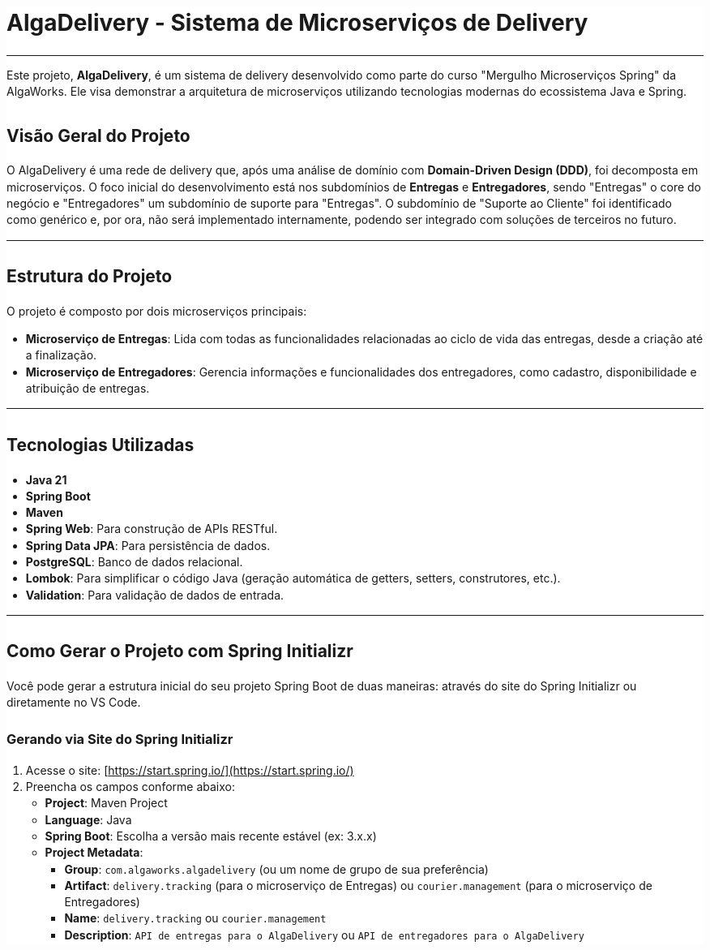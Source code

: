 # AlgaDelivery - Sistema de Microserviços de Delivery

---

Este projeto, **AlgaDelivery**, é um sistema de delivery desenvolvido como parte do curso "Mergulho Microserviços Spring" da AlgaWorks. Ele visa demonstrar a arquitetura de microserviços utilizando tecnologias modernas do ecossistema Java e Spring.

## Visão Geral do Projeto

O AlgaDelivery é uma rede de delivery que, após uma análise de domínio com **Domain-Driven Design (DDD)**, foi decomposta em microserviços. O foco inicial do desenvolvimento está nos subdomínios de **Entregas** e **Entregadores**, sendo "Entregas" o core do negócio e "Entregadores" um subdomínio de suporte para "Entregas". O subdomínio de "Suporte ao Cliente" foi identificado como genérico e, por ora, não será implementado internamente, podendo ser integrado com soluções de terceiros no futuro.

---

## Estrutura do Projeto

O projeto é composto por dois microserviços principais:

- **Microserviço de Entregas**: Lida com todas as funcionalidades relacionadas ao ciclo de vida das entregas, desde a criação até a finalização.
- **Microserviço de Entregadores**: Gerencia informações e funcionalidades dos entregadores, como cadastro, disponibilidade e atribuição de entregas.

---

## Tecnologias Utilizadas

- **Java 21**
- **Spring Boot**
- **Maven**
- **Spring Web**: Para construção de APIs RESTful.
- **Spring Data JPA**: Para persistência de dados.
- **PostgreSQL**: Banco de dados relacional.
- **Lombok**: Para simplificar o código Java (geração automática de getters, setters, construtores, etc.).
- **Validation**: Para validação de dados de entrada.

---

## Como Gerar o Projeto com Spring Initializr

Você pode gerar a estrutura inicial do seu projeto Spring Boot de duas maneiras: através do site do Spring Initializr ou diretamente no VS Code.

### Gerando via Site do Spring Initializr

1.  Acesse o site: [https://start.spring.io/](https://start.spring.io/)
2.  Preencha os campos conforme abaixo:
    - **Project**: Maven Project
    - **Language**: Java
    - **Spring Boot**: Escolha a versão mais recente estável (ex: 3.x.x)
    - **Project Metadata**:
      - **Group**: `com.algaworks.algadelivery` (ou um nome de grupo de sua preferência)
      - **Artifact**: `delivery.tracking` (para o microserviço de Entregas) ou `courier.management` (para o microserviço de Entregadores)
      - **Name**: `delivery.tracking` ou `courier.management`
      - **Description**: `API de entregas para o AlgaDelivery` ou `API de entregadores para o AlgaDelivery`